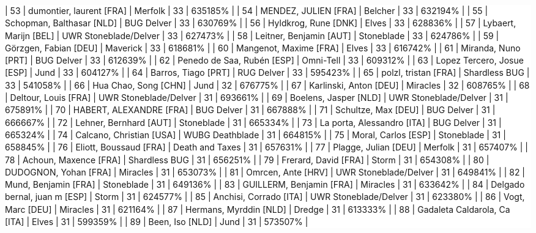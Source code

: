 | 53 | dumontier, laurent [FRA]  | Merfolk | 33 | 635185% |
| 54 | MENDEZ, JULIEN [FRA]  | Belcher | 33 | 632194% |
| 55 | Schopman, Balthasar [NLD]  | BUG Delver | 33 | 630769% |
| 56 | Hyldkrog, Rune [DNK]  | Elves | 33 | 628836% |
| 57 | Lybaert, Marijn [BEL]  | UWR Stoneblade/Delver | 33 | 627473% |
| 58 | Leitner, Benjamin [AUT]  | Stoneblade | 33 | 624786% |
| 59 | Görzgen, Fabian [DEU]  | Maverick | 33 | 618681% |
| 60 | Mangenot, Maxime [FRA]  | Elves | 33 | 616742% |
| 61 | Miranda, Nuno [PRT]  | BUG Delver | 33 | 612639% |
| 62 | Penedo de Saa, Rubén [ESP]  | Omni-Tell | 33 | 609312% |
| 63 | Lopez Tercero, Josue [ESP]  | Jund | 33 | 604127% |
| 64 | Barros, Tiago [PRT]  | RUG Delver | 33 | 595423% |
| 65 | polzl, tristan [FRA]  | Shardless BUG | 33 | 541058% |
| 66 | Hua Chao, Song [CHN]  | Jund | 32 | 676775% |
| 67 | Karlinski, Anton [DEU]  | Miracles | 32 | 608765% |
| 68 | Deltour, Louis [FRA]  | UWR Stoneblade/Delver | 31 | 693661% |
| 69 | Boelens, Jasper [NLD]  | UWR Stoneblade/Delver | 31 | 675891% |
| 70 | HABERT, ALEXANDRE [FRA]  | BUG Delver | 31 | 667888% |
| 71 | Schultze, Max [DEU]  | BUG Delver | 31 | 666667% |
| 72 | Lehner, Bernhard [AUT]  | Stoneblade | 31 | 665334% |
| 73 | La porta, Alessandro [ITA]  | BUG Delver | 31 | 665324% |
| 74 | Calcano, Christian [USA]  | WUBG Deathblade | 31 | 664815% |
| 75 | Moral, Carlos [ESP]  | Stoneblade | 31 | 658845% |
| 76 | Eliott, Boussaud [FRA]  | Death and Taxes | 31 | 657631% |
| 77 | Plagge, Julian [DEU]  | Merfolk | 31 | 657407% |
| 78 | Achoun, Maxence [FRA]  | Shardless BUG | 31 | 656251% |
| 79 | Frerard, David [FRA]  | Storm | 31 | 654308% |
| 80 | DUDOGNON, Yohan [FRA]  | Miracles | 31 | 653073% |
| 81 | Omrcen, Ante [HRV]  | UWR Stoneblade/Delver | 31 | 649841% |
| 82 | Mund, Benjamin [FRA]  | Stoneblade | 31 | 649136% |
| 83 | GUILLERM, Benjamin [FRA]  | Miracles | 31 | 633642% |
| 84 | Delgado bernal, juan m [ESP]  | Storm | 31 | 624577% |
| 85 | Anchisi, Corrado [ITA]  | UWR Stoneblade/Delver | 31 | 623380% |
| 86 | Vogt, Marc [DEU]  | Miracles | 31 | 621164% |
| 87 | Hermans, Myrddin [NLD]  | Dredge | 31 | 613333% |
| 88 | Gadaleta Caldarola, Ca [ITA]  | Elves | 31 | 599359% |
| 89 | Been, Iso [NLD]  | Jund | 31 | 573507% |